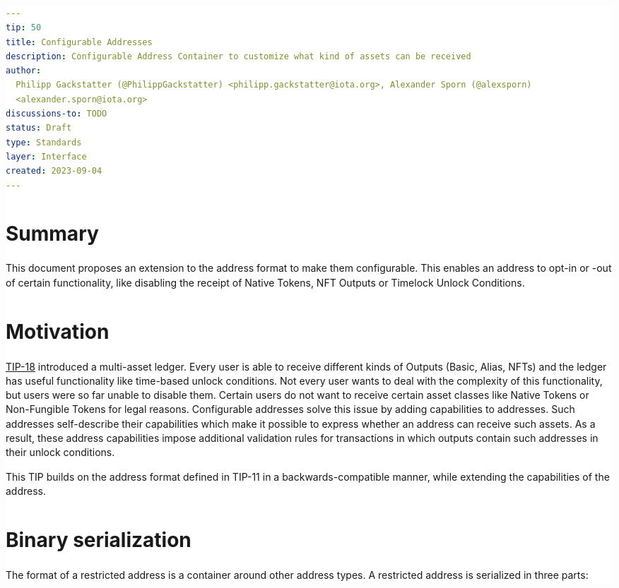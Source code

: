 ```yaml
---
tip: 50
title: Configurable Addresses
description: Configurable Address Container to customize what kind of assets can be received
author:
  Philipp Gackstatter (@PhilippGackstatter) <philipp.gackstatter@iota.org>, Alexander Sporn (@alexsporn)
  <alexander.sporn@iota.org>
discussions-to: TODO
status: Draft
type: Standards
layer: Interface
created: 2023-09-04
---
```


# Summary

This document proposes an extension to the address format to make them configurable. This enables an address to opt-in
or -out of certain functionality, like disabling the receipt of Native Tokens, NFT Outputs or Timelock Unlock
Conditions.

# Motivation

[TIP-18](../TIP-0018/tip-0018.md) introduced a multi-asset ledger. Every user is able to receive different kinds of
Outputs (Basic, Alias, NFTs) and the ledger has useful functionality like time-based unlock conditions. Not every user
wants to deal with the complexity of this functionality, but users were so far unable to disable them. Certain users do
not want to receive certain asset classes like Native Tokens or Non-Fungible Tokens for legal reasons. Configurable
addresses solve this issue by adding capabilities to addresses. Such addresses self-describe their capabilities which
make it possible to express whether an address can receive such assets. As a result, these address capabilities impose
additional validation rules for transactions in which outputs contain such addresses in their unlock conditions.

This TIP builds on the address format defined in TIP-11 in a backwards-compatible manner, while extending the
capabilities of the address.

# Binary serialization

The format of a restricted address is a container around other address types. A restricted address is serialized in
three parts:
